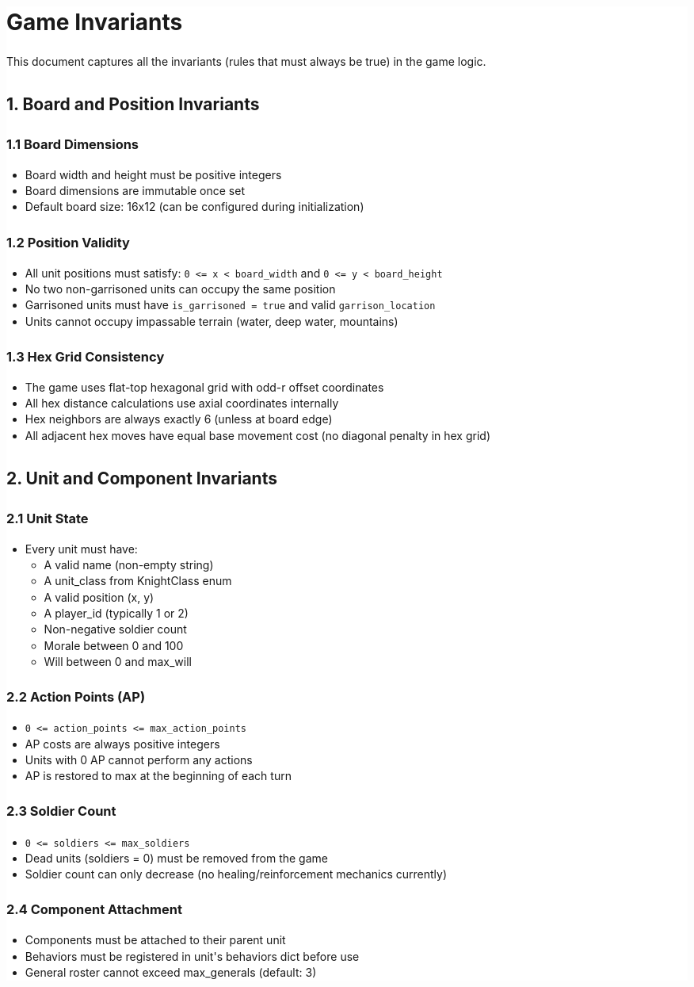 # Game Invariants

This document captures all the invariants (rules that must always be true) in the game logic.

## 1. Board and Position Invariants

### 1.1 Board Dimensions
- Board width and height must be positive integers
- Board dimensions are immutable once set
- Default board size: 16x12 (can be configured during initialization)

### 1.2 Position Validity
- All unit positions must satisfy: `0 <= x < board_width` and `0 <= y < board_height`
- No two non-garrisoned units can occupy the same position
- Garrisoned units must have `is_garrisoned = true` and valid `garrison_location`
- Units cannot occupy impassable terrain (water, deep water, mountains)

### 1.3 Hex Grid Consistency
- The game uses flat-top hexagonal grid with odd-r offset coordinates
- All hex distance calculations use axial coordinates internally
- Hex neighbors are always exactly 6 (unless at board edge)
- All adjacent hex moves have equal base movement cost (no diagonal penalty in hex grid)

## 2. Unit and Component Invariants

### 2.1 Unit State
- Every unit must have:
  - A valid name (non-empty string)
  - A unit_class from KnightClass enum
  - A valid position (x, y)
  - A player_id (typically 1 or 2)
  - Non-negative soldier count
  - Morale between 0 and 100
  - Will between 0 and max_will

### 2.2 Action Points (AP)
- `0 <= action_points <= max_action_points`
- AP costs are always positive integers
- Units with 0 AP cannot perform any actions
- AP is restored to max at the beginning of each turn

### 2.3 Soldier Count
- `0 <= soldiers <= max_soldiers`
- Dead units (soldiers = 0) must be removed from the game
- Soldier count can only decrease (no healing/reinforcement mechanics currently)

### 2.4 Component Attachment
- Components must be attached to their parent unit
- Behaviors must be registered in unit's behaviors dict before use
- General roster cannot exceed max_generals (default: 3)

